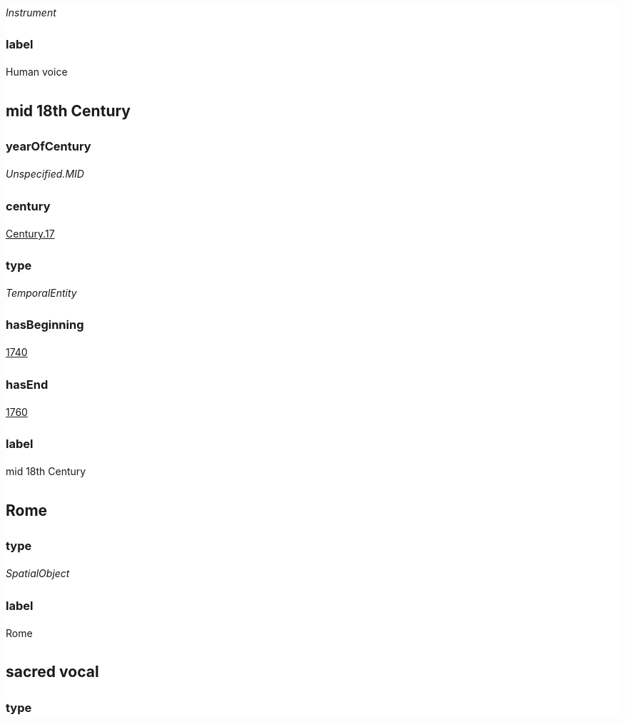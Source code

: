 
*Instrument*

### label


Human voice

## mid 18th Century

### yearOfCentury


*Unspecified.MID*

### century


[Century.17](#Century.17)

### type


*TemporalEntity*

### hasBeginning


[1740](#1740)

### hasEnd


[1760](#1760)

### label


mid 18th Century

## Rome

### type


*SpatialObject*

### label


Rome

## sacred vocal

### type
